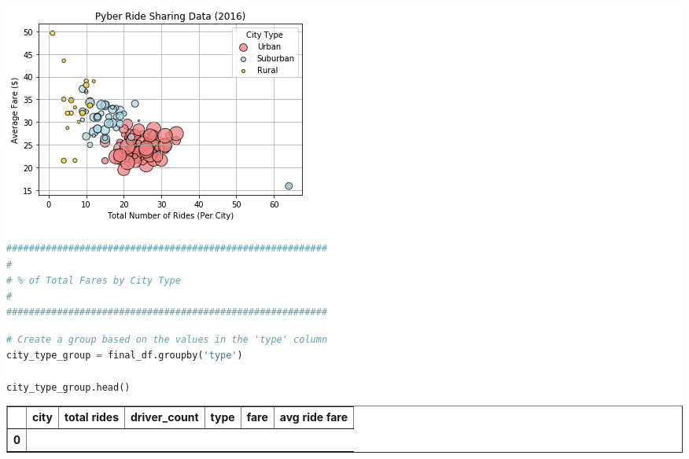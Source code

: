 
![png](output_17_0.png)



```python
#########################################################
#
# % of Total Fares by City Type
#
#########################################################
```


```python
# Create a group based on the values in the 'type' column
city_type_group = final_df.groupby('type')

city_type_group.head()


```




<div>
<style>
    .dataframe thead tr:only-child th {
        text-align: right;
    }

    .dataframe thead th {
        text-align: left;
    }

    .dataframe tbody tr th {
        vertical-align: top;
    }
</style>
<table border="1" class="dataframe">
  <thead>
    <tr style="text-align: right;">
      <th></th>
      <th>city</th>
      <th>total rides</th>
      <th>driver_count</th>
      <th>type</th>
      <th>fare</th>
      <th>avg ride fare</th>
    </tr>
  </thead>
  <tbody>
    <tr>
      <th>0</th>
